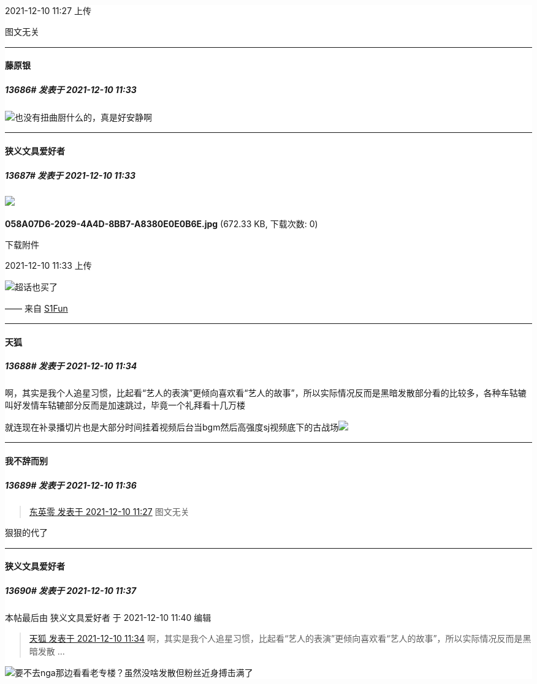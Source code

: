 2021-12-10 11:27 上传

图文无关

*****

####  藤原银  
##### 13686#       发表于 2021-12-10 11:33

<img src="https://static.saraba1st.com/image/smiley/face2017/087.gif" referrerpolicy="no-referrer">也没有扭曲厨什么的，真是好安静啊

*****

####  狭义文具爱好者  
##### 13687#       发表于 2021-12-10 11:33

<img src="https://img.saraba1st.com/forum/202112/10/113323b4e7cvqeyvmbyh4y.jpg" referrerpolicy="no-referrer">

<strong>058A07D6-2029-4A4D-8BB7-A8380E0E0B6E.jpg</strong> (672.33 KB, 下载次数: 0)

下载附件

2021-12-10 11:33 上传

<img src="https://static.saraba1st.com/image/smiley/face2017/027.png" referrerpolicy="no-referrer">超话也买了

—— 来自 [S1Fun](https://s1fun.koalcat.com)

*****

####  天狐  
##### 13688#       发表于 2021-12-10 11:34

啊，其实是我个人追星习惯，比起看“艺人的表演”更倾向喜欢看“艺人的故事”，所以实际情况反而是黑暗发散部分看的比较多，各种车轱辘叫好发情车轱辘部分反而是加速跳过，毕竟一个礼拜看十几万楼

就连现在补录播切片也是大部分时间挂着视频后台当bgm然后高强度sj视频底下的古战场<img src="https://static.saraba1st.com/image/smiley/face2017/066.png" referrerpolicy="no-referrer">

*****

####  我不辞而别  
##### 13689#       发表于 2021-12-10 11:36

<blockquote><a href="httphttps://bbs.saraba1st.com/2b/forum.php?mod=redirect&amp;goto=findpost&amp;pid=53878465&amp;ptid=2038500" target="_blank">东英零 发表于 2021-12-10 11:27</a>
图文无关</blockquote>
狠狠的代了

*****

####  狭义文具爱好者  
##### 13690#       发表于 2021-12-10 11:37

 本帖最后由 狭义文具爱好者 于 2021-12-10 11:40 编辑 
<blockquote><a href="httphttps://bbs.saraba1st.com/2b/forum.php?mod=redirect&amp;goto=findpost&amp;pid=53878579&amp;ptid=2038500" target="_blank">天狐 发表于 2021-12-10 11:34</a>
啊，其实是我个人追星习惯，比起看“艺人的表演”更倾向喜欢看“艺人的故事”，所以实际情况反而是黑暗发散 ...</blockquote>
<img src="https://static.saraba1st.com/image/smiley/face2017/067.png" referrerpolicy="no-referrer">要不去nga那边看看老专楼？虽然没啥发散但粉丝近身搏击满了
